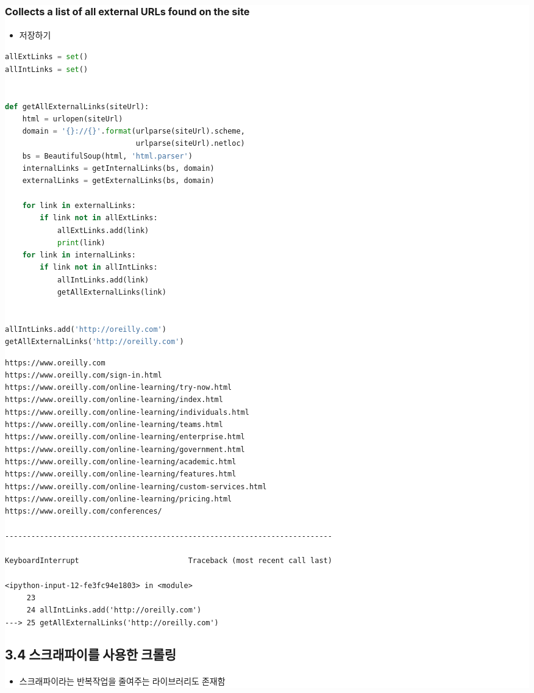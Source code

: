 
   

### Collects a list of all external URLs found on the site
- 저장하기


```python
allExtLinks = set()
allIntLinks = set()


def getAllExternalLinks(siteUrl):
    html = urlopen(siteUrl)
    domain = '{}://{}'.format(urlparse(siteUrl).scheme,
                              urlparse(siteUrl).netloc)
    bs = BeautifulSoup(html, 'html.parser')
    internalLinks = getInternalLinks(bs, domain)
    externalLinks = getExternalLinks(bs, domain)

    for link in externalLinks:
        if link not in allExtLinks:
            allExtLinks.add(link)
            print(link)
    for link in internalLinks:
        if link not in allIntLinks:
            allIntLinks.add(link)
            getAllExternalLinks(link)


allIntLinks.add('http://oreilly.com')
getAllExternalLinks('http://oreilly.com')
```

    https://www.oreilly.com
    https://www.oreilly.com/sign-in.html
    https://www.oreilly.com/online-learning/try-now.html
    https://www.oreilly.com/online-learning/index.html
    https://www.oreilly.com/online-learning/individuals.html
    https://www.oreilly.com/online-learning/teams.html
    https://www.oreilly.com/online-learning/enterprise.html
    https://www.oreilly.com/online-learning/government.html
    https://www.oreilly.com/online-learning/academic.html
    https://www.oreilly.com/online-learning/features.html
    https://www.oreilly.com/online-learning/custom-services.html
    https://www.oreilly.com/online-learning/pricing.html
    https://www.oreilly.com/conferences/
   
    ---------------------------------------------------------------------------

    KeyboardInterrupt                         Traceback (most recent call last)

    <ipython-input-12-fe3fc94e1803> in <module>
         23 
         24 allIntLinks.add('http://oreilly.com')
    ---> 25 getAllExternalLinks('http://oreilly.com')
    



## 3.4 스크래파이를 사용한 크롤링

- 스크래파이라는 반복작업을 줄여주는 라이브러리도 존재함
